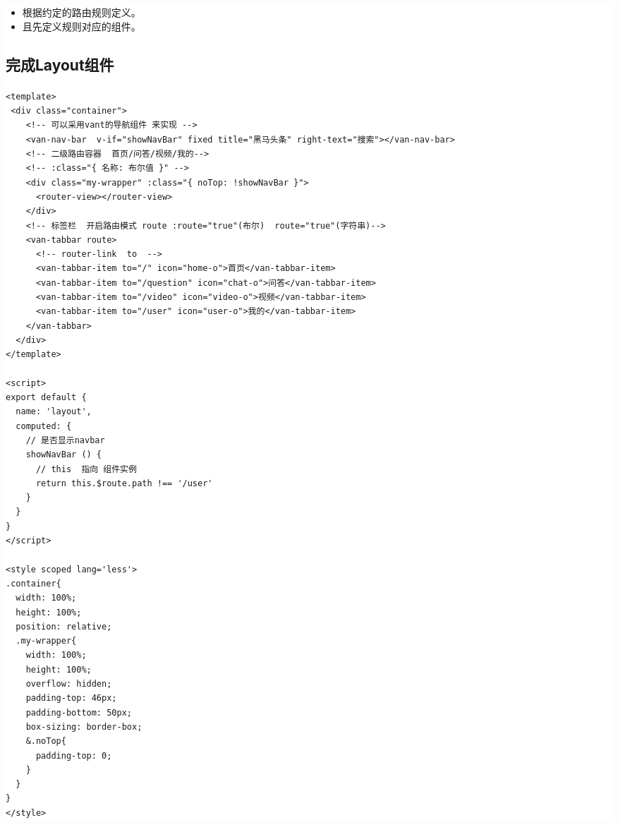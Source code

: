 - 根据约定的路由规则定义。
- 且先定义规则对应的组件。



## 完成Layout组件

```vue
<template>
 <div class="container">
    <!-- 可以采用vant的导航组件 来实现 -->
    <van-nav-bar  v-if="showNavBar" fixed title="黑马头条" right-text="搜索"></van-nav-bar>
    <!-- 二级路由容器  首页/问答/视频/我的-->
    <!-- :class="{ 名称: 布尔值 }" -->
    <div class="my-wrapper" :class="{ noTop: !showNavBar }">
      <router-view></router-view>
    </div>
    <!-- 标签栏  开启路由模式 route :route="true"(布尔)  route="true"(字符串)-->
    <van-tabbar route>
      <!-- router-link  to  -->
      <van-tabbar-item to="/" icon="home-o">首页</van-tabbar-item>
      <van-tabbar-item to="/question" icon="chat-o">问答</van-tabbar-item>
      <van-tabbar-item to="/video" icon="video-o">视频</van-tabbar-item>
      <van-tabbar-item to="/user" icon="user-o">我的</van-tabbar-item>
    </van-tabbar>
  </div>
</template>

<script>
export default {
  name: 'layout',
  computed: {
    // 是否显示navbar
    showNavBar () {
      // this  指向 组件实例
      return this.$route.path !== '/user'
    }
  }
}
</script>

<style scoped lang='less'>
.container{
  width: 100%;
  height: 100%;
  position: relative;
  .my-wrapper{
    width: 100%;
    height: 100%;
    overflow: hidden;
    padding-top: 46px;
    padding-bottom: 50px;
    box-sizing: border-box;
    &.noTop{
      padding-top: 0;
    }
  }
}
</style>
```
